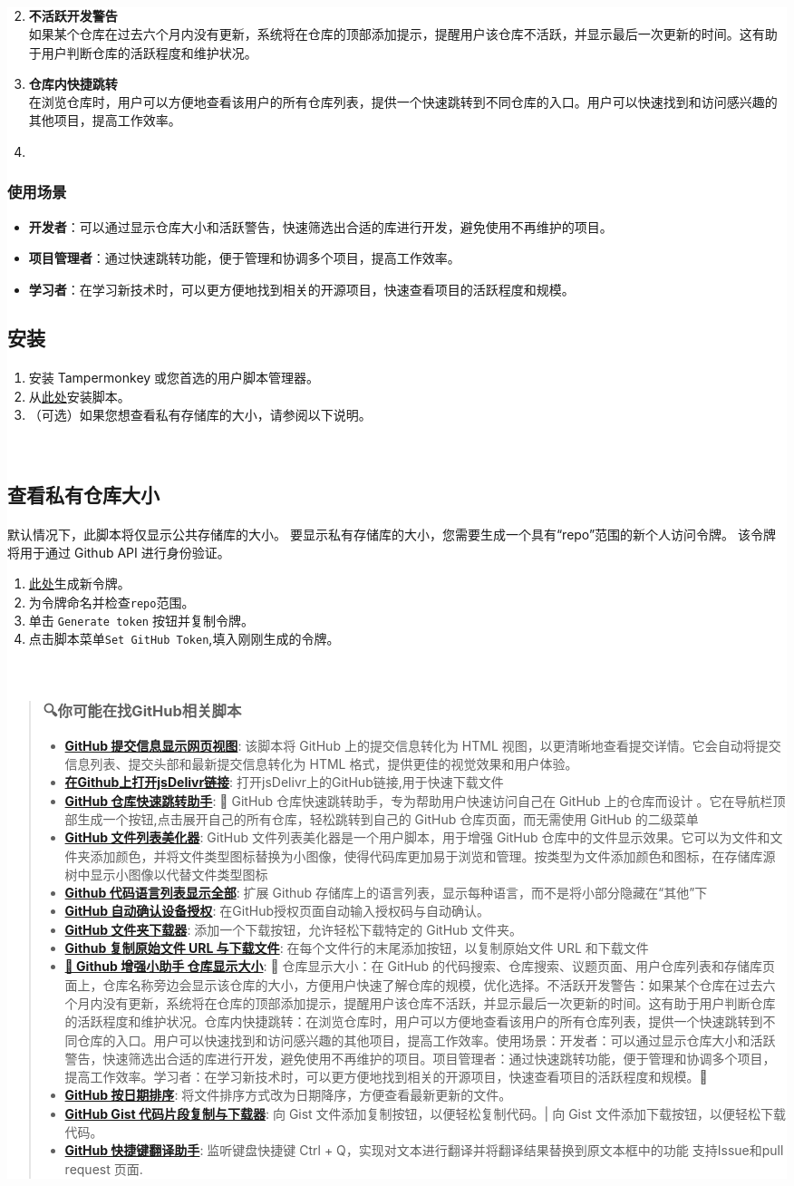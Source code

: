 2. **不活跃开发警告**  
   如果某个仓库在过去六个月内没有更新，系统将在仓库的顶部添加提示，提醒用户该仓库不活跃，并显示最后一次更新的时间。这有助于用户判断仓库的活跃程度和维护状况。

3. **仓库内快捷跳转**  
   在浏览仓库时，用户可以方便地查看该用户的所有仓库列表，提供一个快速跳转到不同仓库的入口。用户可以快速找到和访问感兴趣的其他项目，提高工作效率。
4.

### 使用场景

-   **开发者**：可以通过显示仓库大小和活跃警告，快速筛选出合适的库进行开发，避免使用不再维护的项目。
-   **项目管理者**：通过快速跳转功能，便于管理和协调多个项目，提高工作效率。

-   **学习者**：在学习新技术时，可以更方便地找到相关的开源项目，快速查看项目的活跃程度和规模。

## 安装

1. 安装 Tampermonkey 或您首选的用户脚本管理器。
2. 从[此处](https://update.greasyfork.org/scripts/502291/Github%20Repo%20Size%2B.user.js)安装脚本。
3. （可选）如果您想查看私有存储库的大小，请参阅以下说明。

<img height=6px width="100%" src="https://media.chatgptautorefresh.com/images/separators/gradient-aqua.png?latest">

## 查看私有仓库大小

默认情况下，此脚本将仅显示公共存储库的大小。
要显示私有存储库的大小，您需要生成一个具有“repo”范围的新个人访问令牌。
该令牌将用于通过 Github API 进行身份验证。

1. [此处](https://github.com/settings/tokens/new?description=repo-size%20userscript&scopes=repo)生成新令牌。
2. 为令牌命名并检查`repo`范围。
3. 单击 `Generate token` 按钮并复制令牌。
4. 点击脚本菜单`Set GitHub Token`,填入刚刚生成的令牌。


<img height="6px" width="100%" src="https://media.chatgptautorefresh.com/images/separators/gradient-aqua.png?latest">

> ### 🔍你可能在找GitHub相关脚本
>
> -   [**GitHub 提交信息显示网页视图**](https://greasyfork.org/scripts/505830): 该脚本将 GitHub 上的提交信息转化为 HTML 视图，以更清晰地查看提交详情。它会自动将提交信息列表、提交头部和最新提交信息转化为 HTML 格式，提供更佳的视觉效果和用户体验。
> -   [**在Github上打开jsDelivr链接**](https://greasyfork.org/scripts/527870): 打开jsDelivr上的GitHub链接,用于快速下载文件
> -   [**GitHub 仓库快速跳转助手**](https://greasyfork.org/scripts/515205): 🤠 GitHub 仓库快速跳转助手，专为帮助用户快速访问自己在 GitHub 上的仓库而设计 。它在导航栏顶部生成一个按钮,点击展开自己的所有仓库，轻松跳转到自己的 GitHub 仓库页面，而无需使用 GitHub 的二级菜单
> -   [**GitHub 文件列表美化器**](https://greasyfork.org/scripts/508047): GitHub 文件列表美化器是一个用户脚本，用于增强 GitHub 仓库中的文件显示效果。它可以为文件和文件夹添加颜色，并将文件类型图标替换为小图像，使得代码库更加易于浏览和管理。按类型为文件添加颜色和图标，在存储库源树中显示小图像以代替文件类型图标
> -   [**Github 代码语言列表显示全部**](https://greasyfork.org/scripts/509889): 扩展 Github 存储库上的语言列表，显示每种语言，而不是将小部分隐藏在“其他”下
> -   [**GitHub 自动确认设备授权**](https://greasyfork.org/scripts/508956): 在GitHub授权页面自动输入授权码与自动确认。
> -   [**GitHub 文件夹下载器**](https://greasyfork.org/scripts/505496): 添加一个下载按钮，允许轻松下载特定的 GitHub 文件夹。
> -   [**Github 复制原始文件 URL 与下载文件**](https://greasyfork.org/scripts/505501): 在每个文件行的末尾添加按钮，以复制原始文件 URL 和下载文件
> -   [**🤠 Github 增强小助手 仓库显示大小**](https://greasyfork.org/scripts/502291): 🤠 仓库显示大小：在 GitHub 的代码搜索、仓库搜索、议题页面、用户仓库列表和存储库页面上，仓库名称旁边会显示该仓库的大小，方便用户快速了解仓库的规模，优化选择。不活跃开发警告：如果某个仓库在过去六个月内没有更新，系统将在仓库的顶部添加提示，提醒用户该仓库不活跃，并显示最后一次更新的时间。这有助于用户判断仓库的活跃程度和维护状况。仓库内快捷跳转：在浏览仓库时，用户可以方便地查看该用户的所有仓库列表，提供一个快速跳转到不同仓库的入口。用户可以快速找到和访问感兴趣的其他项目，提高工作效率。使用场景：开发者：可以通过显示仓库大小和活跃警告，快速筛选出合适的库进行开发，避免使用不再维护的项目。项目管理者：通过快速跳转功能，便于管理和协调多个项目，提高工作效率。学习者：在学习新技术时，可以更方便地找到相关的开源项目，快速查看项目的活跃程度和规模。🤠
> -   [**GitHub 按日期排序**](https://greasyfork.org/scripts/505218): 将文件排序方式改为日期降序，方便查看最新更新的文件。
> -   [**GitHub Gist 代码片段复制与下载器**](https://greasyfork.org/scripts/529534): 向 Gist 文件添加复制按钮，以便轻松复制代码。| 向 Gist 文件添加下载按钮，以便轻松下载代码。
> -   [**GitHub 快捷键翻译助手**](https://greasyfork.org/scripts/530312): 监听键盘快捷键 Ctrl + Q，实现对文本进行翻译并将翻译结果替换到原文本框中的功能 支持Issue和pull request 页面.

